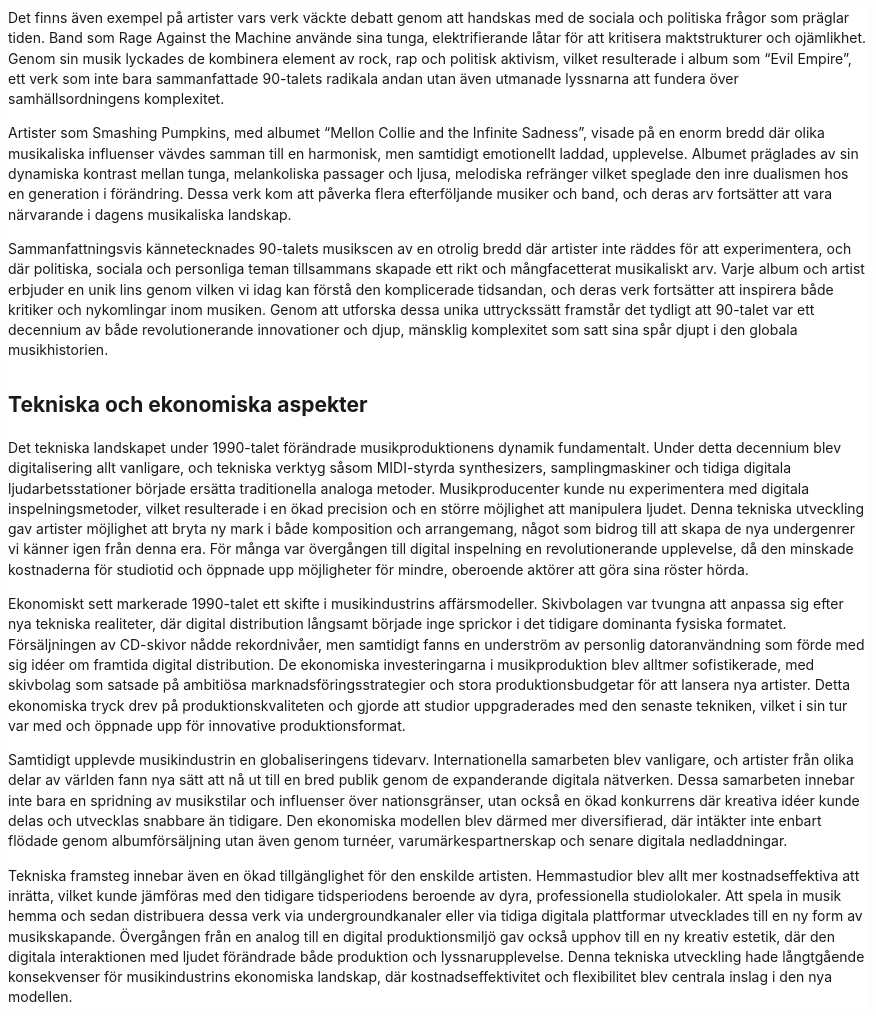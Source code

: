 Det finns även exempel på artister vars verk väckte debatt genom att handskas med de sociala och politiska frågor som präglar tiden. Band som Rage Against the Machine använde sina tunga, elektrifierande låtar för att kritisera maktstrukturer och ojämlikhet. Genom sin musik lyckades de kombinera element av rock, rap och politisk aktivism, vilket resulterade i album som “Evil Empire”, ett verk som inte bara sammanfattade 90-talets radikala andan utan även utmanade lyssnarna att fundera över samhällsordningens komplexitet. 

Artister som Smashing Pumpkins, med albumet “Mellon Collie and the Infinite Sadness”, visade på en enorm bredd där olika musikaliska influenser vävdes samman till en harmonisk, men samtidigt emotionellt laddad, upplevelse. Albumet präglades av sin dynamiska kontrast mellan tunga, melankoliska passager och ljusa, melodiska refränger vilket speglade den inre dualismen hos en generation i förändring. Dessa verk kom att påverka flera efterföljande musiker och band, och deras arv fortsätter att vara närvarande i dagens musikaliska landskap.

Sammanfattningsvis kännetecknades 90-talets musikscen av en otrolig bredd där artister inte räddes för att experimentera, och där politiska, sociala och personliga teman tillsammans skapade ett rikt och mångfacetterat musikaliskt arv. Varje album och artist erbjuder en unik lins genom vilken vi idag kan förstå den komplicerade tidsandan, och deras verk fortsätter att inspirera både kritiker och nykomlingar inom musiken. Genom att utforska dessa unika uttryckssätt framstår det tydligt att 90-talet var ett decennium av både revolutionerande innovationer och djup, mänsklig komplexitet som satt sina spår djupt i den globala musikhistorien.


## Tekniska och ekonomiska aspekter

Det tekniska landskapet under 1990-talet förändrade musikproduktionens dynamik fundamentalt. Under detta decennium blev digitalisering allt vanligare, och tekniska verktyg såsom MIDI-styrda synthesizers, samplingmaskiner och tidiga digitala ljudarbetsstationer började ersätta traditionella analoga metoder. Musikproducenter kunde nu experimentera med digitala inspelningsmetoder, vilket resulterade i en ökad precision och en större möjlighet att manipulera ljudet. Denna tekniska utveckling gav artister möjlighet att bryta ny mark i både komposition och arrangemang, något som bidrog till att skapa de nya undergenrer vi känner igen från denna era. För många var övergången till digital inspelning en revolutionerande upplevelse, då den minskade kostnaderna för studiotid och öppnade upp möjligheter för mindre, oberoende aktörer att göra sina röster hörda. 

Ekonomiskt sett markerade 1990-talet ett skifte i musikindustrins affärsmodeller. Skivbolagen var tvungna att anpassa sig efter nya tekniska realiteter, där digital distribution långsamt började inge sprickor i det tidigare dominanta fysiska formatet. Försäljningen av CD-skivor nådde rekordnivåer, men samtidigt fanns en underström av personlig datoranvändning som förde med sig idéer om framtida digital distribution. De ekonomiska investeringarna i musikproduktion blev alltmer sofistikerade, med skivbolag som satsade på ambitiösa marknadsföringsstrategier och stora produktionsbudgetar för att lansera nya artister. Detta ekonomiska tryck drev på produktionskvaliteten och gjorde att studior uppgraderades med den senaste tekniken, vilket i sin tur var med och öppnade upp för innovative produktionsformat.

Samtidigt upplevde musikindustrin en globaliseringens tidevarv. Internationella samarbeten blev vanligare, och artister från olika delar av världen fann nya sätt att nå ut till en bred publik genom de expanderande digitala nätverken. Dessa samarbeten innebar inte bara en spridning av musikstilar och influenser över nationsgränser, utan också en ökad konkurrens där kreativa idéer kunde delas och utvecklas snabbare än tidigare. Den ekonomiska modellen blev därmed mer diversifierad, där intäkter inte enbart flödade genom albumförsäljning utan även genom turnéer, varumärkespartnerskap och senare digitala nedladdningar. 

Tekniska framsteg innebar även en ökad tillgänglighet för den enskilde artisten. Hemmastudior blev allt mer kostnadseffektiva att inrätta, vilket kunde jämföras med den tidigare tidsperiodens beroende av dyra, professionella studiolokaler. Att spela in musik hemma och sedan distribuera dessa verk via undergroundkanaler eller via tidiga digitala plattformar utvecklades till en ny form av musikskapande. Övergången från en analog till en digital produktionsmiljö gav också upphov till en ny kreativ estetik, där den digitala interaktionen med ljudet förändrade både produktion och lyssnarupplevelse. Denna tekniska utveckling hade långtgående konsekvenser för musikindustrins ekonomiska landskap, där kostnadseffektivitet och flexibilitet blev centrala inslag i den nya modellen.
